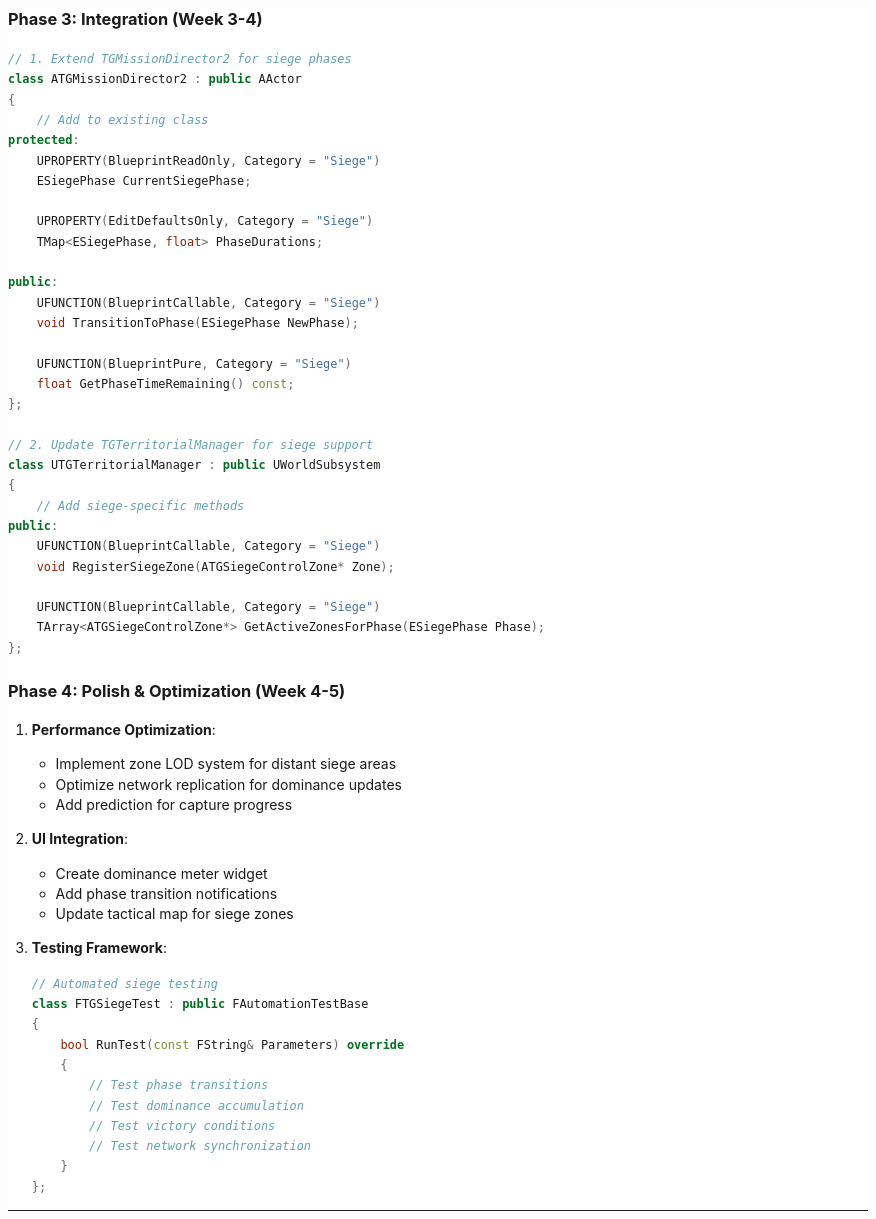 ### Phase 3: Integration (Week 3-4)
```cpp
// 1. Extend TGMissionDirector2 for siege phases
class ATGMissionDirector2 : public AActor
{
    // Add to existing class
protected:
    UPROPERTY(BlueprintReadOnly, Category = "Siege")
    ESiegePhase CurrentSiegePhase;
    
    UPROPERTY(EditDefaultsOnly, Category = "Siege")
    TMap<ESiegePhase, float> PhaseDurations;
    
public:
    UFUNCTION(BlueprintCallable, Category = "Siege")
    void TransitionToPhase(ESiegePhase NewPhase);
    
    UFUNCTION(BlueprintPure, Category = "Siege")
    float GetPhaseTimeRemaining() const;
};

// 2. Update TGTerritorialManager for siege support
class UTGTerritorialManager : public UWorldSubsystem
{
    // Add siege-specific methods
public:
    UFUNCTION(BlueprintCallable, Category = "Siege")
    void RegisterSiegeZone(ATGSiegeControlZone* Zone);
    
    UFUNCTION(BlueprintCallable, Category = "Siege")
    TArray<ATGSiegeControlZone*> GetActiveZonesForPhase(ESiegePhase Phase);
};
```

### Phase 4: Polish & Optimization (Week 4-5)
1. **Performance Optimization**:
   - Implement zone LOD system for distant siege areas
   - Optimize network replication for dominance updates
   - Add prediction for capture progress

2. **UI Integration**:
   - Create dominance meter widget
   - Add phase transition notifications
   - Update tactical map for siege zones

3. **Testing Framework**:
   ```cpp
   // Automated siege testing
   class FTGSiegeTest : public FAutomationTestBase
   {
       bool RunTest(const FString& Parameters) override
       {
           // Test phase transitions
           // Test dominance accumulation
           // Test victory conditions
           // Test network synchronization
       }
   };
   ```

---